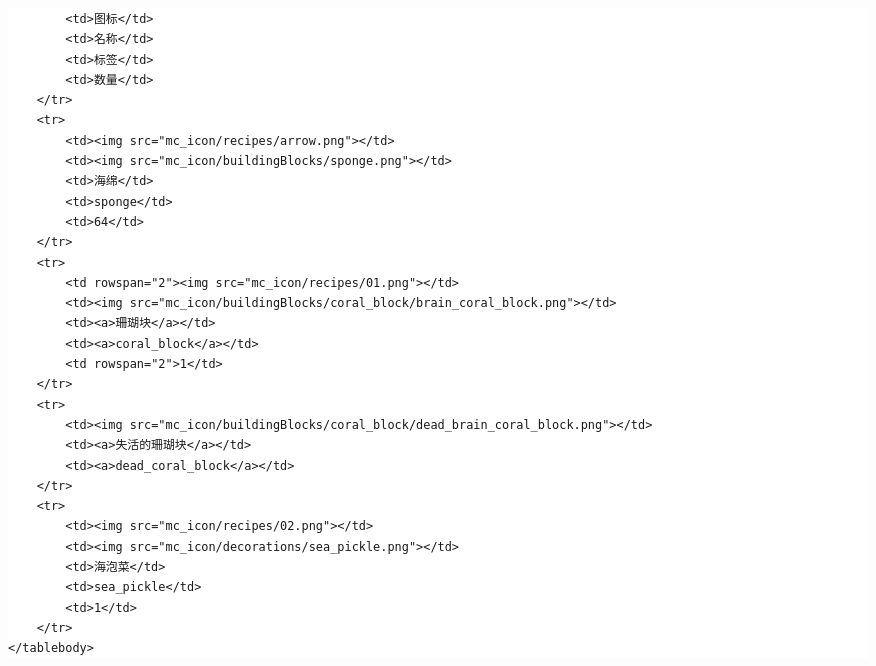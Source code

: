 			<td>图标</td>
			<td>名称</td>
			<td>标签</td>
			<td>数量</td>
		</tr>
		<tr>
			<td><img src="mc_icon/recipes/arrow.png"></td>
			<td><img src="mc_icon/buildingBlocks/sponge.png"></td>
			<td>海绵</td>
			<td>sponge</td>
			<td>64</td>
		</tr>
		<tr>
			<td rowspan="2"><img src="mc_icon/recipes/01.png"></td>
			<td><img src="mc_icon/buildingBlocks/coral_block/brain_coral_block.png"></td>
			<td><a>珊瑚块</a></td>
			<td><a>coral_block</a></td>
			<td rowspan="2">1</td>
		</tr>
		<tr>
			<td><img src="mc_icon/buildingBlocks/coral_block/dead_brain_coral_block.png"></td>
			<td><a>失活的珊瑚块</a></td>
			<td><a>dead_coral_block</a></td>
		</tr>
		<tr>
			<td><img src="mc_icon/recipes/02.png"></td>
			<td><img src="mc_icon/decorations/sea_pickle.png"></td>
			<td>海泡菜</td>
			<td>sea_pickle</td>
			<td>1</td>
		</tr>
	</tablebody>
</table>

